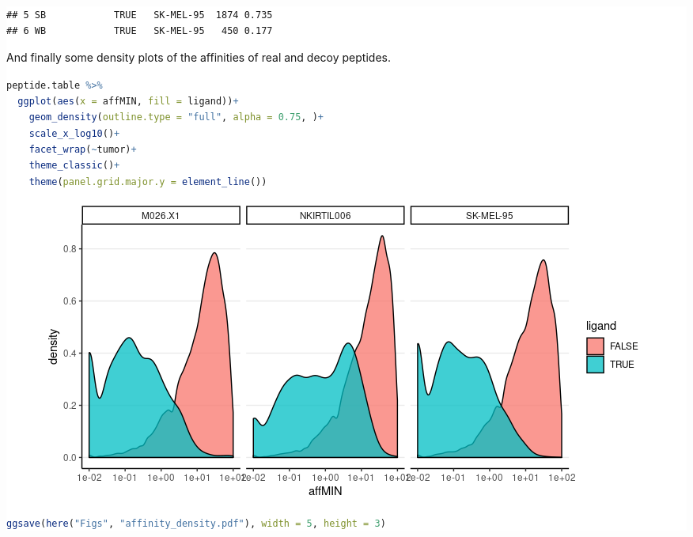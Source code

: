     ## 5 SB            TRUE   SK-MEL-95  1874 0.735 
    ## 6 WB            TRUE   SK-MEL-95   450 0.177

And finally some density plots of the affinities of real and decoy
peptides.

``` r
peptide.table %>% 
  ggplot(aes(x = affMIN, fill = ligand))+
    geom_density(outline.type = "full", alpha = 0.75, )+
    scale_x_log10()+
    facet_wrap(~tumor)+
    theme_classic()+
    theme(panel.grid.major.y = element_line())
```

<img src="1-verify_HLA_ligands_files/figure-gfm/affinity_density-1.png" style="display: block; margin: auto;" />

``` r
ggsave(here("Figs", "affinity_density.pdf"), width = 5, height = 3)
```
